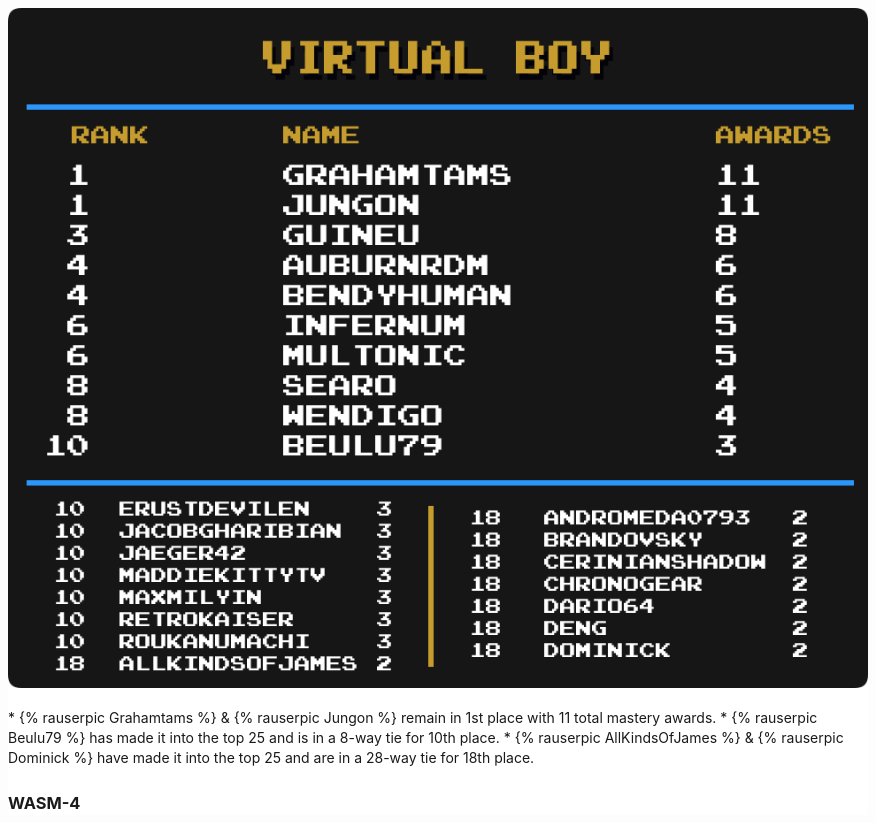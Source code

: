   <img src="img/TopMasteries/VIRTUAL_BOY.png" />
</p>
* {% rauserpic Grahamtams %} & {% rauserpic Jungon %} remain in 1st place with 11 total mastery awards.
* {% rauserpic Beulu79 %} has made it into the top 25 and is in a 8-way tie for 10th place.
* {% rauserpic AllKindsOfJames %} & {% rauserpic Dominick %} have made it into the top 25 and are in a 28-way tie for 18th place.

### WASM-4

<p align="center">